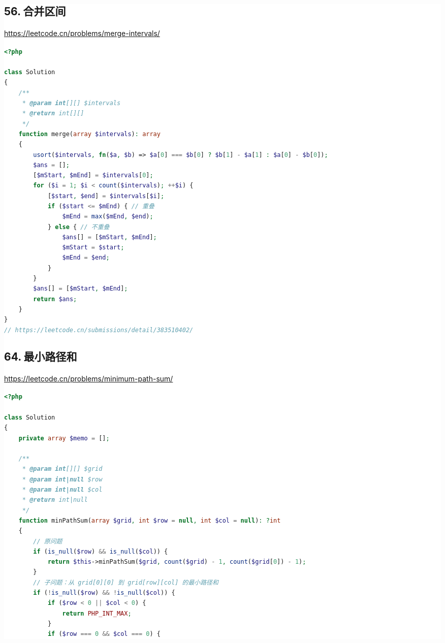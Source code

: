 
## 56. 合并区间

<https://leetcode.cn/problems/merge-intervals/>

```php
<?php

class Solution
{
    /**
     * @param int[][] $intervals
     * @return int[][]
     */
    function merge(array $intervals): array
    {
        usort($intervals, fn($a, $b) => $a[0] === $b[0] ? $b[1] - $a[1] : $a[0] - $b[0]);
        $ans = [];
        [$mStart, $mEnd] = $intervals[0];
        for ($i = 1; $i < count($intervals); ++$i) {
            [$start, $end] = $intervals[$i];
            if ($start <= $mEnd) { // 重叠
                $mEnd = max($mEnd, $end);
            } else { // 不重叠
                $ans[] = [$mStart, $mEnd];
                $mStart = $start;
                $mEnd = $end;
            }
        }
        $ans[] = [$mStart, $mEnd];
        return $ans;
    }
}
// https://leetcode.cn/submissions/detail/383510402/
```

## 64. 最小路径和

<https://leetcode.cn/problems/minimum-path-sum/>

```php
<?php

class Solution
{
    private array $memo = [];

    /**
     * @param int[][] $grid
     * @param int|null $row
     * @param int|null $col
     * @return int|null
     */
    function minPathSum(array $grid, int $row = null, int $col = null): ?int
    {
        // 原问题
        if (is_null($row) && is_null($col)) {
            return $this->minPathSum($grid, count($grid) - 1, count($grid[0]) - 1);
        }
        // 子问题：从 grid[0][0] 到 grid[row][col] 的最小路径和
        if (!is_null($row) && !is_null($col)) {
            if ($row < 0 || $col < 0) {
                return PHP_INT_MAX;
            }
            if ($row === 0 && $col === 0) {
```